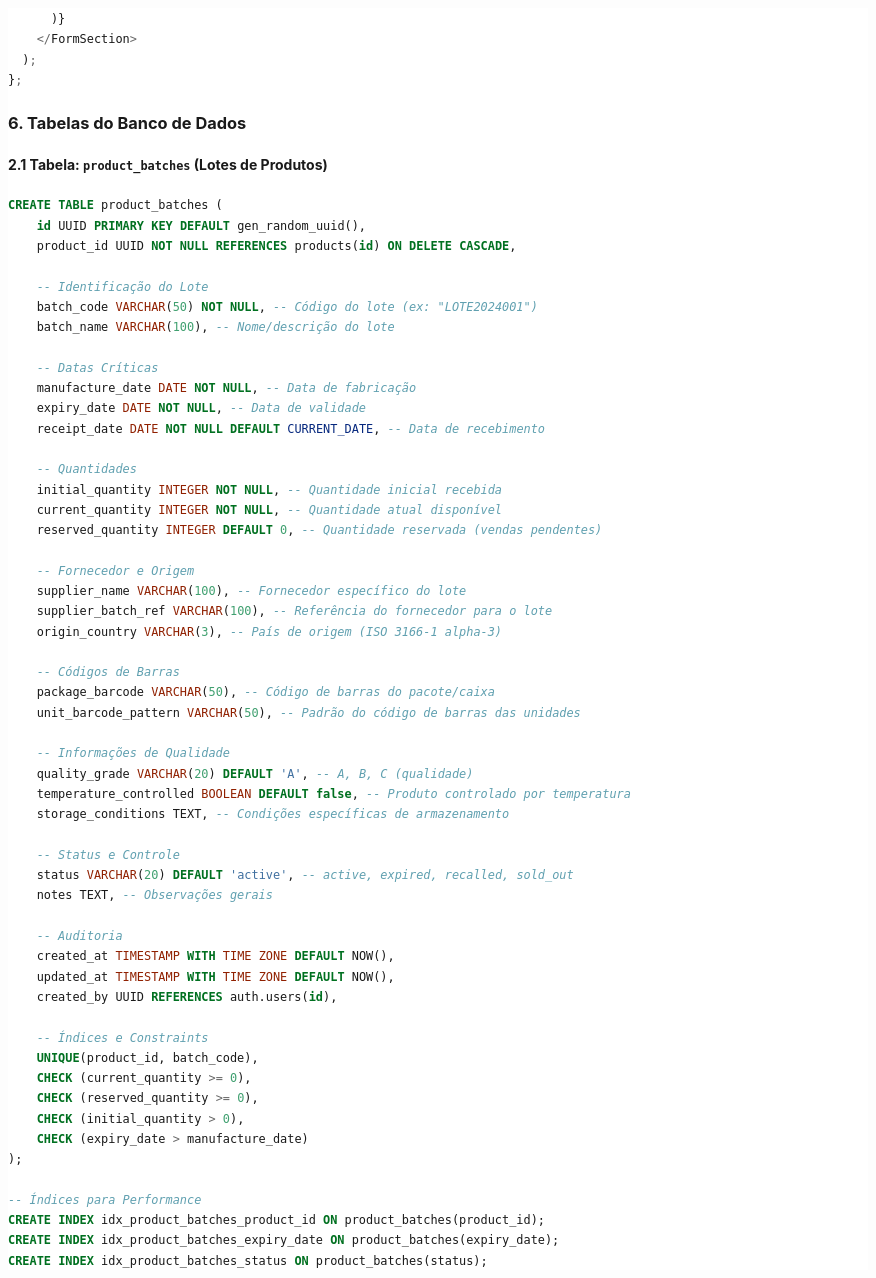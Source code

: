 ```jsx
      )}
    </FormSection>
  );
};
```

### **6. Tabelas do Banco de Dados**

#### **2.1 Tabela: `product_batches` (Lotes de Produtos)**
```sql
CREATE TABLE product_batches (
    id UUID PRIMARY KEY DEFAULT gen_random_uuid(),
    product_id UUID NOT NULL REFERENCES products(id) ON DELETE CASCADE,
    
    -- Identificação do Lote
    batch_code VARCHAR(50) NOT NULL, -- Código do lote (ex: "LOTE2024001")
    batch_name VARCHAR(100), -- Nome/descrição do lote
    
    -- Datas Críticas
    manufacture_date DATE NOT NULL, -- Data de fabricação
    expiry_date DATE NOT NULL, -- Data de validade
    receipt_date DATE NOT NULL DEFAULT CURRENT_DATE, -- Data de recebimento
    
    -- Quantidades
    initial_quantity INTEGER NOT NULL, -- Quantidade inicial recebida
    current_quantity INTEGER NOT NULL, -- Quantidade atual disponível
    reserved_quantity INTEGER DEFAULT 0, -- Quantidade reservada (vendas pendentes)
    
    -- Fornecedor e Origem
    supplier_name VARCHAR(100), -- Fornecedor específico do lote
    supplier_batch_ref VARCHAR(100), -- Referência do fornecedor para o lote
    origin_country VARCHAR(3), -- País de origem (ISO 3166-1 alpha-3)
    
    -- Códigos de Barras
    package_barcode VARCHAR(50), -- Código de barras do pacote/caixa
    unit_barcode_pattern VARCHAR(50), -- Padrão do código de barras das unidades
    
    -- Informações de Qualidade
    quality_grade VARCHAR(20) DEFAULT 'A', -- A, B, C (qualidade)
    temperature_controlled BOOLEAN DEFAULT false, -- Produto controlado por temperatura
    storage_conditions TEXT, -- Condições específicas de armazenamento
    
    -- Status e Controle
    status VARCHAR(20) DEFAULT 'active', -- active, expired, recalled, sold_out
    notes TEXT, -- Observações gerais
    
    -- Auditoria
    created_at TIMESTAMP WITH TIME ZONE DEFAULT NOW(),
    updated_at TIMESTAMP WITH TIME ZONE DEFAULT NOW(),
    created_by UUID REFERENCES auth.users(id),
    
    -- Índices e Constraints
    UNIQUE(product_id, batch_code),
    CHECK (current_quantity >= 0),
    CHECK (reserved_quantity >= 0),
    CHECK (initial_quantity > 0),
    CHECK (expiry_date > manufacture_date)
);

-- Índices para Performance
CREATE INDEX idx_product_batches_product_id ON product_batches(product_id);
CREATE INDEX idx_product_batches_expiry_date ON product_batches(expiry_date);
CREATE INDEX idx_product_batches_status ON product_batches(status);
```